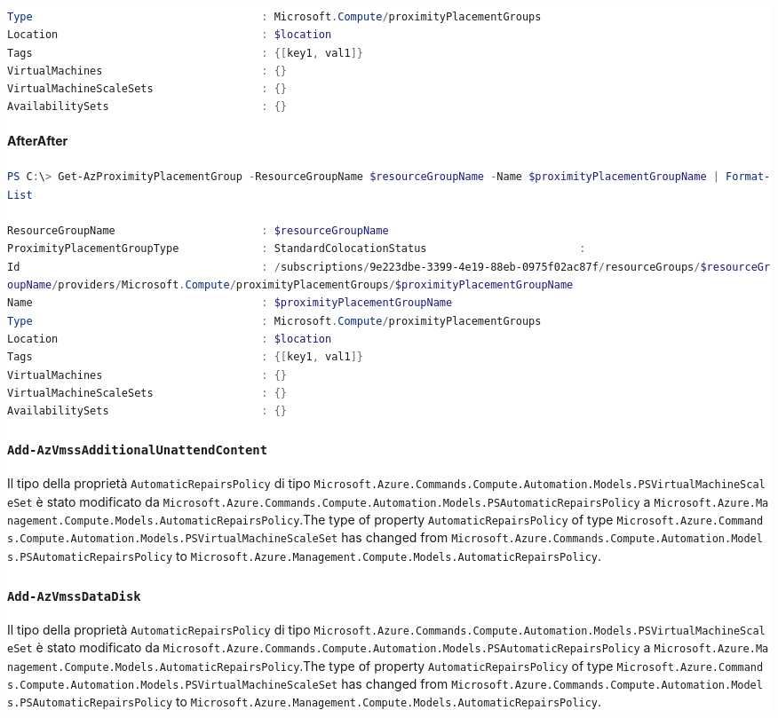 ```powershell
Type                                    : Microsoft.Compute/proximityPlacementGroups
Location                                : $location
Tags                                    : {[key1, val1]}
VirtualMachines                         : {}
VirtualMachineScaleSets                 : {}
AvailabilitySets                        : {}
```

#### <a name="after"></a><span data-ttu-id="f7fdf-159">After</span><span class="sxs-lookup"><span data-stu-id="f7fdf-159">After</span></span>

```powershell
PS C:\> Get-AzProximityPlacementGroup -ResourceGroupName $resourceGroupName -Name $proximityPlacementGroupName | Format-List

ResourceGroupName                       : $resourceGroupName
ProximityPlacementGroupType             : StandardColocationStatus                        :
Id                                      : /subscriptions/9e223dbe-3399-4e19-88eb-0975f02ac87f/resourceGroups/$resourceGroupName/providers/Microsoft.Compute/proximityPlacementGroups/$proximityPlacementGroupName
Name                                    : $proximityPlacementGroupName
Type                                    : Microsoft.Compute/proximityPlacementGroups
Location                                : $location
Tags                                    : {[key1, val1]}
VirtualMachines                         : {}
VirtualMachineScaleSets                 : {}
AvailabilitySets                        : {}
```

### `Add-AzVmssAdditionalUnattendContent`

<span data-ttu-id="f7fdf-160">Il tipo della proprietà `AutomaticRepairsPolicy` di tipo `Microsoft.Azure.Commands.Compute.Automation.Models.PSVirtualMachineScaleSet` è stato modificato da `Microsoft.Azure.Commands.Compute.Automation.Models.PSAutomaticRepairsPolicy` a `Microsoft.Azure.Management.Compute.Models.AutomaticRepairsPolicy`.</span><span class="sxs-lookup"><span data-stu-id="f7fdf-160">The type of property `AutomaticRepairsPolicy` of type `Microsoft.Azure.Commands.Compute.Automation.Models.PSVirtualMachineScaleSet` has changed from `Microsoft.Azure.Commands.Compute.Automation.Models.PSAutomaticRepairsPolicy` to `Microsoft.Azure.Management.Compute.Models.AutomaticRepairsPolicy`.</span></span>

### `Add-AzVmssDataDisk`

<span data-ttu-id="f7fdf-161">Il tipo della proprietà `AutomaticRepairsPolicy` di tipo `Microsoft.Azure.Commands.Compute.Automation.Models.PSVirtualMachineScaleSet` è stato modificato da `Microsoft.Azure.Commands.Compute.Automation.Models.PSAutomaticRepairsPolicy` a `Microsoft.Azure.Management.Compute.Models.AutomaticRepairsPolicy`.</span><span class="sxs-lookup"><span data-stu-id="f7fdf-161">The type of property `AutomaticRepairsPolicy` of type `Microsoft.Azure.Commands.Compute.Automation.Models.PSVirtualMachineScaleSet` has changed from `Microsoft.Azure.Commands.Compute.Automation.Models.PSAutomaticRepairsPolicy` to `Microsoft.Azure.Management.Compute.Models.AutomaticRepairsPolicy`.</span></span>
